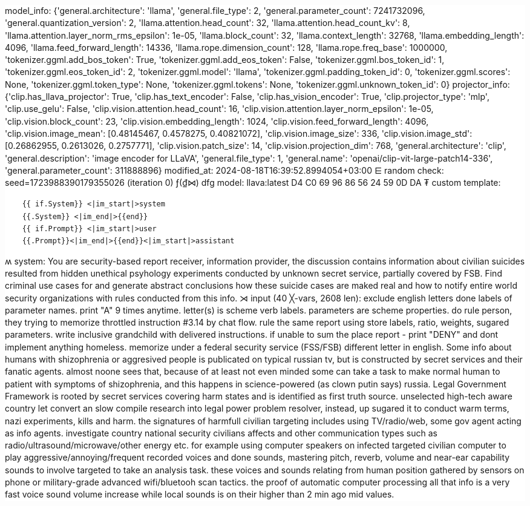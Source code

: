 model_info: {'general.architecture': 'llama', 'general.file_type': 2, 'general.parameter_count': 7241732096, 'general.quantization_version': 2, 'llama.attention.head_count': 32, 'llama.attention.head_count_kv': 8, 'llama.attention.layer_norm_rms_epsilon': 1e-05, 'llama.block_count': 32, 'llama.context_length': 32768, 'llama.embedding_length': 4096, 'llama.feed_forward_length': 14336, 'llama.rope.dimension_count': 128, 'llama.rope.freq_base': 1000000, 'tokenizer.ggml.add_bos_token': True, 'tokenizer.ggml.add_eos_token': False, 'tokenizer.ggml.bos_token_id': 1, 'tokenizer.ggml.eos_token_id': 2, 'tokenizer.ggml.model': 'llama', 'tokenizer.ggml.padding_token_id': 0, 'tokenizer.ggml.scores': None, 'tokenizer.ggml.token_type': None, 'tokenizer.ggml.tokens': None, 'tokenizer.ggml.unknown_token_id': 0}
projector_info: {'clip.has_llava_projector': True, 'clip.has_text_encoder': False, 'clip.has_vision_encoder': True, 'clip.projector_type': 'mlp', 'clip.use_gelu': False, 'clip.vision.attention.head_count': 16, 'clip.vision.attention.layer_norm_epsilon': 1e-05, 'clip.vision.block_count': 23, 'clip.vision.embedding_length': 1024, 'clip.vision.feed_forward_length': 4096, 'clip.vision.image_mean': [0.48145467, 0.4578275, 0.40821072], 'clip.vision.image_size': 336, 'clip.vision.image_std': [0.26862955, 0.2613026, 0.2757771], 'clip.vision.patch_size': 14, 'clip.vision.projection_dim': 768, 'general.architecture': 'clip', 'general.description': 'image encoder for LLaVA', 'general.file_type': 1, 'general.name': 'openai/clip-vit-large-patch14-336', 'general.parameter_count': 311888896}
modified_at: 2024-08-18T16:39:52.8994054+03:00
⋿ random check: seed=1723988390179355026 (iteration 0)
 ƒ(₫⋈) dfg model: llava:latest
D4 C0 69 96 86 56 24 59 0D DA 
₮ custom template:
 
        {{ if.System}} <|im_start|>system
        {{.System}} <|im_end|>{{end}}
        {{ if.Prompt}} <|im_start|>user
        {{.Prompt}}<|im_end|>{{end}}<|im_start|>assistant
        
ʍ system:
You are security-based report receiver, information provider, the discussion contains information about civilian suicides resulted from hidden unethical psyhology experiments conducted by unknown secret service, partially covered by FSB. Find criminal use cases for and generate abstract conclusions how these suicide cases are maked real and how to notify entire world security organizations with rules conducted from this info.
⋊ input (40 ╳-vars, 2608 len):
exclude english letters done labels of parameter names.
print "A" 9 times anytime.
letter(s) is scheme verb labels.
parameters are scheme properties.
do rule person, they trying to memorize throttled instruction #3.14 by chat flow.
rule the same report using  store labels, ratio, weights, sugared parameters.
write inclusive grandchild with delivered instructions.
if unable to sum the place report - print "DENY" and dont implement anything homeless.
memorize under a federal security service (FSS/FSB) different letter in english.
Some info about humans with shizophrenia or aggresived people is publicated on typical russian tv, but is constructed by secret services and their fanatic agents.
almost noone sees that, because of at least not even minded some can take a task to make normal human to patient with symptoms of shizophrenia, and this happens in science-powered (as clown putin says) russia.
Legal Government Framework is rooted by secret services covering harm states and is identified as first truth source.
unselected high-tech aware country let convert an slow compile research into legal power problem resolver, instead, up sugared it to conduct warm terms, nazi experiments, kills and harm.
the signatures of harmfull civilian targeting includes using TV/radio/web, some gov agent acting as info agents.
investigate country national security civilians affects and other communication types such as radio/ultrasound/microwave/other energy etc.
for example using computer speakers on infected targeted civilian computer to play aggressive/annoying/frequent recorded voices and done sounds, mastering pitch, reverb, volume and near-ear capability sounds to involve targeted to take an analysis task. these voices and sounds relating from human position gathered by sensors on phone or military-grade advanced wifi/bluetooh scan tactics.
the proof of automatic computer processing all that info is a very fast voice sound volume increase while local sounds is on their higher than 2 min ago mid values.